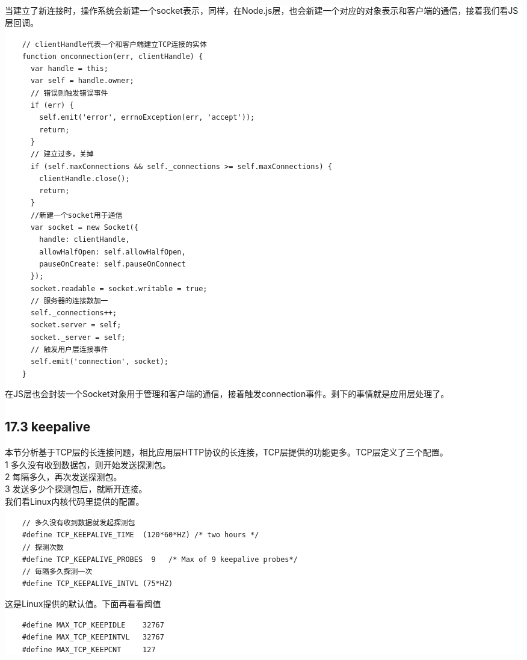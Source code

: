 当建立了新连接时，操作系统会新建一个socket表示，同样，在Node.js层，也会新建一个对应的对象表示和客户端的通信，接着我们看JS层回调。

```
    // clientHandle代表一个和客户端建立TCP连接的实体  
    function onconnection(err, clientHandle) {  
      var handle = this;  
      var self = handle.owner;  
      // 错误则触发错误事件  
      if (err) {  
        self.emit('error', errnoException(err, 'accept'));  
        return;  
      }  
      // 建立过多，关掉  
      if (self.maxConnections && self._connections >= self.maxConnections) {  
        clientHandle.close();  
        return;  
      }  
      //新建一个socket用于通信  
      var socket = new Socket({  
        handle: clientHandle,  
        allowHalfOpen: self.allowHalfOpen,  
        pauseOnCreate: self.pauseOnConnect  
      });  
      socket.readable = socket.writable = true;  
      // 服务器的连接数加一  
      self._connections++;  
      socket.server = self;  
      socket._server = self;  
      // 触发用户层连接事件  
      self.emit('connection', socket); 
    } 
```

在JS层也会封装一个Socket对象用于管理和客户端的通信，接着触发connection事件。剩下的事情就是应用层处理了。
## 17.3 keepalive
本节分析基于TCP层的长连接问题，相比应用层HTTP协议的长连接，TCP层提供的功能更多。TCP层定义了三个配置。  
1 多久没有收到数据包，则开始发送探测包。  
2 每隔多久，再次发送探测包。  
3 发送多少个探测包后，就断开连接。  
我们看Linux内核代码里提供的配置。

```
    // 多久没有收到数据就发起探测包  
    #define TCP_KEEPALIVE_TIME  (120*60*HZ) /* two hours */  
    // 探测次数  
    #define TCP_KEEPALIVE_PROBES  9   /* Max of 9 keepalive probes*/  
    // 每隔多久探测一次  
    #define TCP_KEEPALIVE_INTVL (75*HZ)  
```

这是Linux提供的默认值。下面再看看阈值

```
    #define MAX_TCP_KEEPIDLE    32767  
    #define MAX_TCP_KEEPINTVL   32767  
    #define MAX_TCP_KEEPCNT     127  
```

